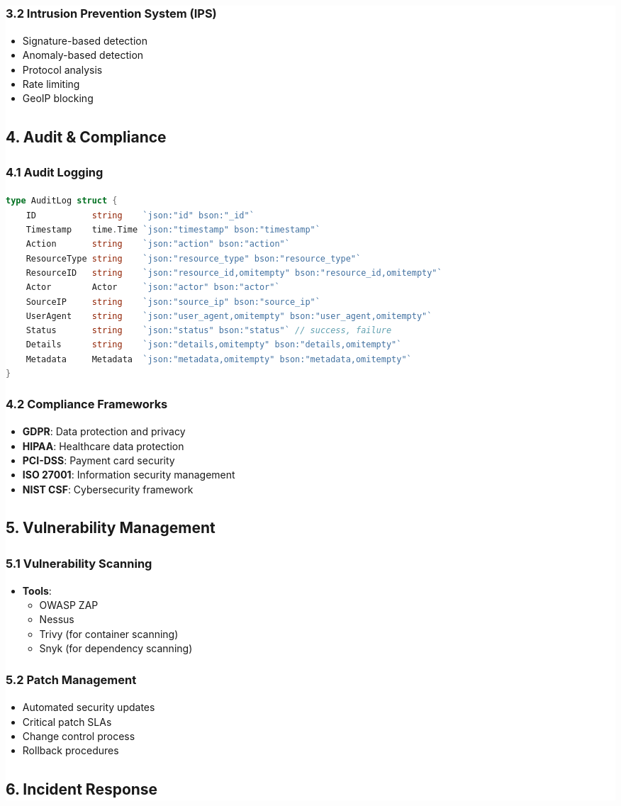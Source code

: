 ### 3.2 Intrusion Prevention System (IPS)
- Signature-based detection
- Anomaly-based detection
- Protocol analysis
- Rate limiting
- GeoIP blocking

## 4. Audit & Compliance

### 4.1 Audit Logging
```go
type AuditLog struct {
    ID           string    `json:"id" bson:"_id"`
    Timestamp    time.Time `json:"timestamp" bson:"timestamp"`
    Action       string    `json:"action" bson:"action"`
    ResourceType string    `json:"resource_type" bson:"resource_type"`
    ResourceID   string    `json:"resource_id,omitempty" bson:"resource_id,omitempty"`
    Actor        Actor     `json:"actor" bson:"actor"`
    SourceIP     string    `json:"source_ip" bson:"source_ip"`
    UserAgent    string    `json:"user_agent,omitempty" bson:"user_agent,omitempty"`
    Status       string    `json:"status" bson:"status"` // success, failure
    Details      string    `json:"details,omitempty" bson:"details,omitempty"`
    Metadata     Metadata  `json:"metadata,omitempty" bson:"metadata,omitempty"`
}
```

### 4.2 Compliance Frameworks
- **GDPR**: Data protection and privacy
- **HIPAA**: Healthcare data protection
- **PCI-DSS**: Payment card security
- **ISO 27001**: Information security management
- **NIST CSF**: Cybersecurity framework

## 5. Vulnerability Management

### 5.1 Vulnerability Scanning
- **Tools**:
  - OWASP ZAP
  - Nessus
  - Trivy (for container scanning)
  - Snyk (for dependency scanning)

### 5.2 Patch Management
- Automated security updates
- Critical patch SLAs
- Change control process
- Rollback procedures

## 6. Incident Response
